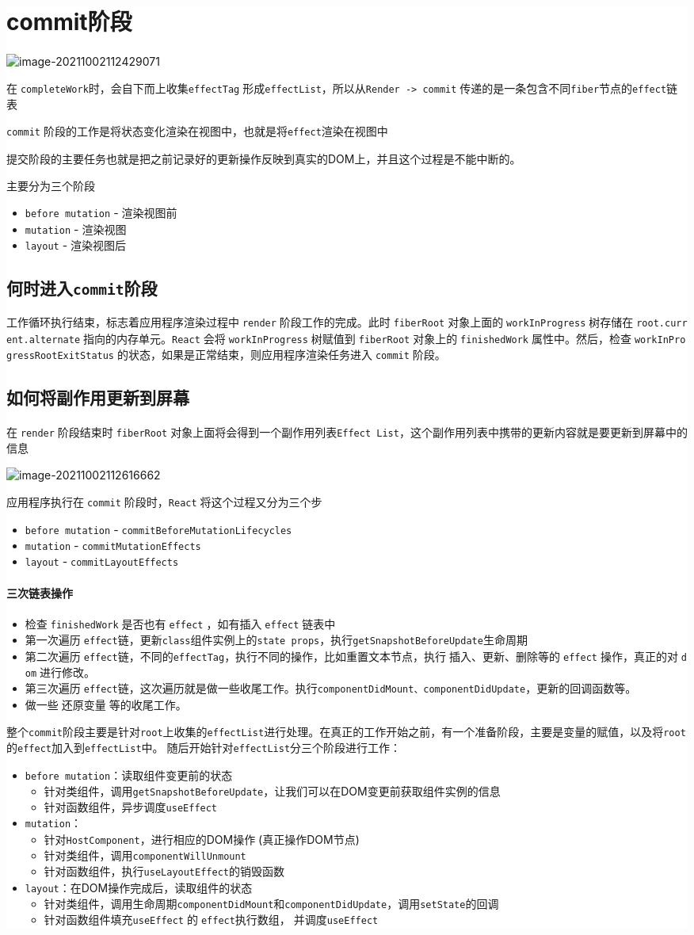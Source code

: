 # commit阶段

![image-20211002112429071](https://cdn.jsdelivr.net/gh/honjaychang/bp/fe/20211002112429.png)

在 `completeWork`时，会自下而上收集`effectTag` 形成`effectList`，所以从`Render -> commit`  传递的是一条包含不同`fiber`节点的`effect`链表

`commit` 阶段的工作是将状态变化渲染在视图中，也就是将`effect`渲染在视图中

提交阶段的主要任务也就是把之前记录好的更新操作反映到真实的DOM上，并且这个过程是不能中断的。

主要分为三个阶段

- `before mutation` - 渲染视图前
- `mutation` - 渲染视图
- `layout` - 渲染视图后

## 何时进入`commit`阶段

工作循环执行结束，标志着应用程序渲染过程中 `render` 阶段工作的完成。此时 `fiberRoot` 对象上面的 `workInProgress` 树存储在 `root.current.alternate` 指向的内存单元。`React` 会将 `workInProgress` 树赋值到 `fiberRoot` 对象上的 `finishedWork` 属性中。然后，检查 `workInProgressRootExitStatus` 的状态，如果是正常结束，则应用程序渲染任务进入 `commit` 阶段。

## 如何将副作用更新到屏幕

在 `render` 阶段结束时 `fiberRoot` 对象上面将会得到一个副作用列表`Effect List`，这个副作用列表中携带的更新内容就是要更新到屏幕中的信息

![image-20211002112616662](https://cdn.jsdelivr.net/gh/honjaychang/bp/fe/20211002112616.png)

应用程序执行在 `commit` 阶段时，`React` 将这个过程又分为三个步

- `before mutation` -  `commitBeforeMutationLifecycles` 
- `mutation` - `commitMutationEffects`
- `layout` -  `commitLayoutEffects` 

#### 三次链表操作

- 检查 `finishedWork` 是否也有 `effect` ，如有插入  `effect` 链表中
- 第一次遍历 `effect`链，更新`class`组件实例上的`state props`，执行`getSnapshotBeforeUpdate`生命周期
- 第二次遍历 `effect`链，不同的`effectTag`，执行不同的操作，比如重置文本节点，执行 插入、更新、删除等的  `effect` 操作，真正的对 `dom` 进行修改。
- 第三次遍历 `effect`链，这次遍历就是做一些收尾工作。执行`componentDidMount、componentDidUpdate`，更新的回调函数等。
- 做一些 还原变量 等的收尾工作。

整个`commit`阶段主要是针对`root`上收集的`effectList`进行处理。在真正的工作开始之前，有一个准备阶段，主要是变量的赋值，以及将`root`的`effect`加入到`effectList`中。 随后开始针对`effectList`分三个阶段进行工作：

- `before mutation`：读取组件变更前的状态
  - 针对类组件，调用`getSnapshotBeforeUpdate`，让我们可以在DOM变更前获取组件实例的信息
  - 针对函数组件，异步调度`useEffect`
- `mutation`：
  - 针对`HostComponent`，进行相应的DOM操作 (真正操作DOM节点)
  - 针对类组件，调用`componentWillUnmount`
  - 针对函数组件，执行`useLayoutEffect`的销毁函数
- `layout`：在DOM操作完成后，读取组件的状态
  - 针对类组件，调用生命周期`componentDidMount`和`componentDidUpdate`，调用`setState`的回调
  - 针对函数组件填充`useEffect` 的 `effect`执行数组， 并调度`useEffect`
